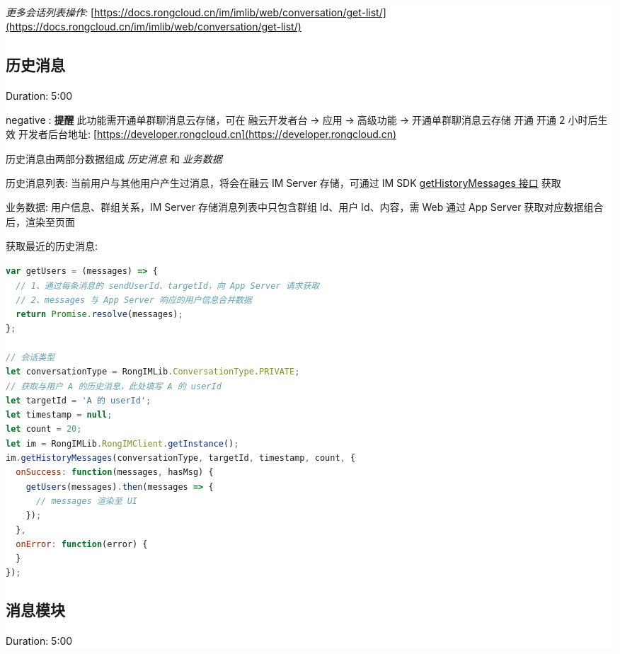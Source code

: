 _更多会话列表操作:_ [https://docs.rongcloud.cn/im/imlib/web/conversation/get-list/](https://docs.rongcloud.cn/im/imlib/web/conversation/get-list/)

## 历史消息

Duration: 5:00

negative
: **提醒**
此功能需开通单群聊消息云存储，可在 融云开发者台 -> 应用 -> 高级功能 -> 开通单群聊消息云存储 开通
开通 2 小时后生效
开发者后台地址: [https://developer.rongcloud.cn](https://developer.rongcloud.cn)

历史消息由两部分数据组成 _历史消息_ 和 _业务数据_

历史消息列表: 当前用户与其他用户产生过消息，将会在融云 IM Server 存储，可通过 IM SDK [getHistoryMessages 接口](https://docs.rongcloud.cn/im/imlib/web/message-list/get-list/) 获取

业务数据: 用户信息、群组关系，IM Server 存储消息列表中只包含群组 Id、用户 Id、内容，需 Web 通过 App Server 获取对应数据组合后，渲染至页面

获取最近的历史消息:

```js
var getUsers = (messages) => {
  // 1、通过每条消息的 sendUserId、targetId，向 App Server 请求获取
  // 2、messages 与 App Server 响应的用户信息合并数据
  return Promise.resolve(messages);
};

// 会话类型
let conversationType = RongIMLib.ConversationType.PRIVATE;
// 获取与用户 A 的历史消息，此处填写 A 的 userId
let targetId = 'A 的 userId';
let timestamp = null;
let count = 20;
let im = RongIMLib.RongIMClient.getInstance();
im.getHistoryMessages(conversationType, targetId, timestamp, count, {
  onSuccess: function(messages, hasMsg) {
    getUsers(messages).then(messages => {
      // messages 渲染至 UI
    });
  },
  onError: function(error) {
  }
});
```

## 消息模块

Duration: 5:00
